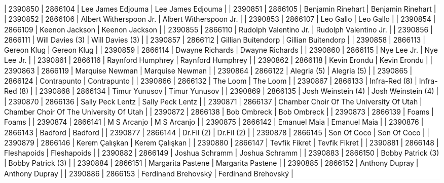 | 2390850 | 2866104 | Lee James Edjouma | Lee James Edjouma |
| 2390851 | 2866105 | Benjamin Rinehart | Benjamin Rinehart |
| 2390852 | 2866106 | Albert Witherspoon Jr. | Albert Witherspoon Jr. |
| 2390853 | 2866107 | Leo Gallo | Leo Gallo |
| 2390854 | 2866109 | Keenon Jackson | Keenon Jackson |
| 2390855 | 2866110 | Rudolph Valentino Jr. | Rudolph Valentino Jr. |
| 2390856 | 2866111 | Will Davies (3) | Will Davies (3) |
| 2390857 | 2866112 | Gillian Buitendorp | Gillian Buitendorp |
| 2390858 | 2866113 | Gereon Klug | Gereon Klug |
| 2390859 | 2866114 | Dwayne Richards | Dwayne Richards |
| 2390860 | 2866115 | Nye Lee Jr. | Nye Lee Jr. |
| 2390861 | 2866116 | Raynford Humphrey | Raynford Humphrey |
| 2390862 | 2866118 | Kevin Erondu | Kevin Erondu |
| 2390863 | 2866119 | Marquise Newman | Marquise Newman |
| 2390864 | 2866122 | Alegria (5) | Alegria (5) |
| 2390865 | 2866124 | Contrapunto | Contrapunto |
| 2390866 | 2866132 | The Loom | The Loom |
| 2390867 | 2866133 | Infra-Red (8) | Infra-Red (8) |
| 2390868 | 2866134 | Timur Yunusov | Timur Yunusov |
| 2390869 | 2866135 | Josh Weinstein (4) | Josh Weinstein (4) |
| 2390870 | 2866136 | Sally Peck Lentz | Sally Peck Lentz |
| 2390871 | 2866137 | Chamber Choir Of The University Of Utah | Chamber Choir Of The University Of Utah |
| 2390872 | 2866138 | Bob Ombreck | Bob Ombreck |
| 2390873 | 2866139 | Foams | Foams |
| 2390874 | 2866141 | M S Arcanjo | M S Arcanjo |
| 2390875 | 2866142 | Emanuel Maia | Emanuel Maia |
| 2390876 | 2866143 | Badford | Badford |
| 2390877 | 2866144 | Dr.Fil (2) | Dr.Fil (2) |
| 2390878 | 2866145 | Son Of Coco | Son Of Coco |
| 2390879 | 2866146 | Kerem Çalışkan | Kerem Çalışkan |
| 2390880 | 2866147 | Tevfik Fikret | Tevfik Fikret |
| 2390881 | 2866148 | Fleshapoids | Fleshapoids |
| 2390882 | 2866149 | Joshua Schramm | Joshua Schramm |
| 2390883 | 2866150 | Bobby Patrick (3) | Bobby Patrick (3) |
| 2390884 | 2866151 | Margarita Pastene | Margarita Pastene |
| 2390885 | 2866152 | Anthony Dupray | Anthony Dupray |
| 2390886 | 2866153 | Ferdinand Brehovský | Ferdinand Brehovský |